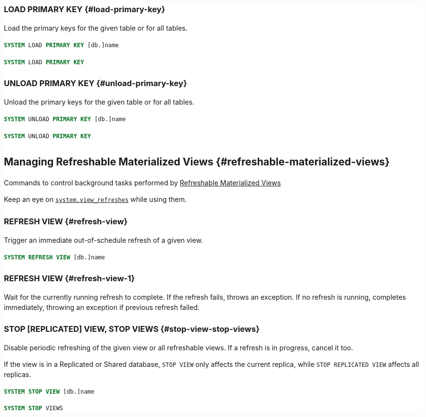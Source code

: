 ### LOAD PRIMARY KEY {#load-primary-key}

Load the primary keys for the given table or for all tables.

```sql
SYSTEM LOAD PRIMARY KEY [db.]name
```

```sql
SYSTEM LOAD PRIMARY KEY
```

### UNLOAD PRIMARY KEY {#unload-primary-key}

Unload the primary keys for the given table or for all tables.

```sql
SYSTEM UNLOAD PRIMARY KEY [db.]name
```

```sql
SYSTEM UNLOAD PRIMARY KEY
```

## Managing Refreshable Materialized Views {#refreshable-materialized-views}

Commands to control background tasks performed by [Refreshable Materialized Views](../../sql-reference/statements/create/view.md#refreshable-materialized-view)

Keep an eye on [`system.view_refreshes`](../../operations/system-tables/view_refreshes.md) while using them.

### REFRESH VIEW {#refresh-view}

Trigger an immediate out-of-schedule refresh of a given view.

```sql
SYSTEM REFRESH VIEW [db.]name
```

### REFRESH VIEW {#refresh-view-1}

Wait for the currently running refresh to complete. If the refresh fails, throws an exception. If no refresh is running, completes immediately, throwing an exception if previous refresh failed.

### STOP [REPLICATED] VIEW, STOP VIEWS {#stop-view-stop-views}

Disable periodic refreshing of the given view or all refreshable views. If a refresh is in progress, cancel it too.

If the view is in a Replicated or Shared database, `STOP VIEW` only affects the current replica, while `STOP REPLICATED VIEW` affects all replicas.

```sql
SYSTEM STOP VIEW [db.]name
```
```sql
SYSTEM STOP VIEWS
```
